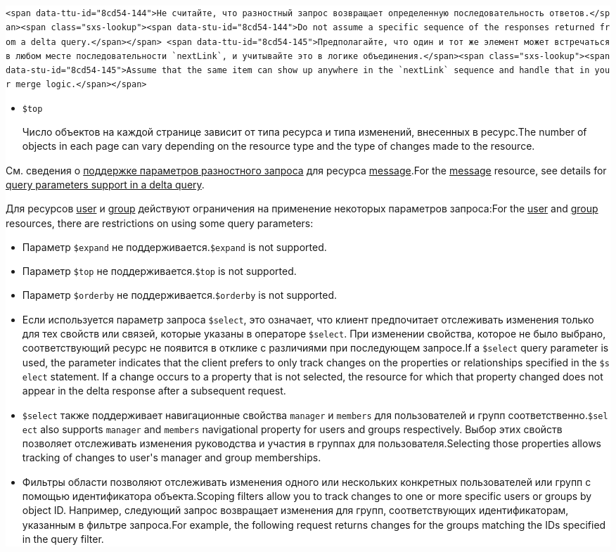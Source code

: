     <span data-ttu-id="8cd54-144">Не считайте, что разностный запрос возвращает определенную последовательность ответов.</span><span class="sxs-lookup"><span data-stu-id="8cd54-144">Do not assume a specific sequence of the responses returned from a delta query.</span></span> <span data-ttu-id="8cd54-145">Предполагайте, что один и тот же элемент может встречаться в любом месте последовательности `nextLink`, и учитывайте это в логике объединения.</span><span class="sxs-lookup"><span data-stu-id="8cd54-145">Assume that the same item can show up anywhere in the `nextLink` sequence and handle that in your merge logic.</span></span>
- `$top`

    <span data-ttu-id="8cd54-146">Число объектов на каждой странице зависит от типа ресурса и типа изменений, внесенных в ресурс.</span><span class="sxs-lookup"><span data-stu-id="8cd54-146">The number of objects in each page can vary depending on the resource type and the type of changes made to the resource.</span></span>

<span data-ttu-id="8cd54-147">См. сведения о [поддержке параметров разностного запроса](delta-query-messages.md#use-query-parameters-in-a-delta-query-for-messages) для ресурса [message](/graph/api/resources/message?view=graph-rest-1.0).</span><span class="sxs-lookup"><span data-stu-id="8cd54-147">For the [message](/graph/api/resources/message?view=graph-rest-1.0) resource, see details for [query parameters support in a delta query](delta-query-messages.md#use-query-parameters-in-a-delta-query-for-messages).</span></span>

<span data-ttu-id="8cd54-148">Для ресурсов [user](/graph/api/resources/user?view=graph-rest-1.0) и [group](/graph/api/resources/group?view=graph-rest-1.0) действуют ограничения на применение некоторых параметров запроса:</span><span class="sxs-lookup"><span data-stu-id="8cd54-148">For the [user](/graph/api/resources/user?view=graph-rest-1.0) and [group](/graph/api/resources/group?view=graph-rest-1.0) resources, there are restrictions on using some query parameters:</span></span>

- <span data-ttu-id="8cd54-149">Параметр `$expand` не поддерживается.</span><span class="sxs-lookup"><span data-stu-id="8cd54-149">`$expand` is not supported.</span></span>
- <span data-ttu-id="8cd54-150">Параметр `$top` не поддерживается.</span><span class="sxs-lookup"><span data-stu-id="8cd54-150">`$top` is not supported.</span></span>
- <span data-ttu-id="8cd54-151">Параметр `$orderby` не поддерживается.</span><span class="sxs-lookup"><span data-stu-id="8cd54-151">`$orderby` is not supported.</span></span>
- <span data-ttu-id="8cd54-p114">Если используется параметр запроса `$select`, это означает, что клиент предпочитает отслеживать изменения только для тех свойств или связей, которые указаны в операторе `$select`. При изменении свойства, которое не было выбрано, соответствующий ресурс не появится в отклике с различиями при последующем запросе.</span><span class="sxs-lookup"><span data-stu-id="8cd54-p114">If a `$select` query parameter is used, the parameter indicates that the client prefers to only track changes on the properties or relationships specified in the `$select` statement. If a change occurs to a property that is not selected, the resource for which that property changed does not appear in the delta response after a subsequent request.</span></span>
- <span data-ttu-id="8cd54-154">`$select` также поддерживает навигационные свойства `manager` и `members` для пользователей и групп соответственно.</span><span class="sxs-lookup"><span data-stu-id="8cd54-154">`$select` also supports `manager` and `members` navigational property for users and groups respectively.</span></span> <span data-ttu-id="8cd54-155">Выбор этих свойств позволяет отслеживать изменения руководства и участия в группах для пользователя.</span><span class="sxs-lookup"><span data-stu-id="8cd54-155">Selecting those properties allows tracking of changes to user's manager and group memberships.</span></span>

- <span data-ttu-id="8cd54-156">Фильтры области позволяют отслеживать изменения одного или нескольких конкретных пользователей или групп с помощью идентификатора объекта.</span><span class="sxs-lookup"><span data-stu-id="8cd54-156">Scoping filters allow you to track changes to one or more specific users or groups by object ID.</span></span> <span data-ttu-id="8cd54-157">Например, следующий запрос возвращает изменения для групп, соответствующих идентификаторам, указанным в фильтре запроса.</span><span class="sxs-lookup"><span data-stu-id="8cd54-157">For example, the following request returns changes for the groups matching the IDs specified in the query filter.</span></span>

